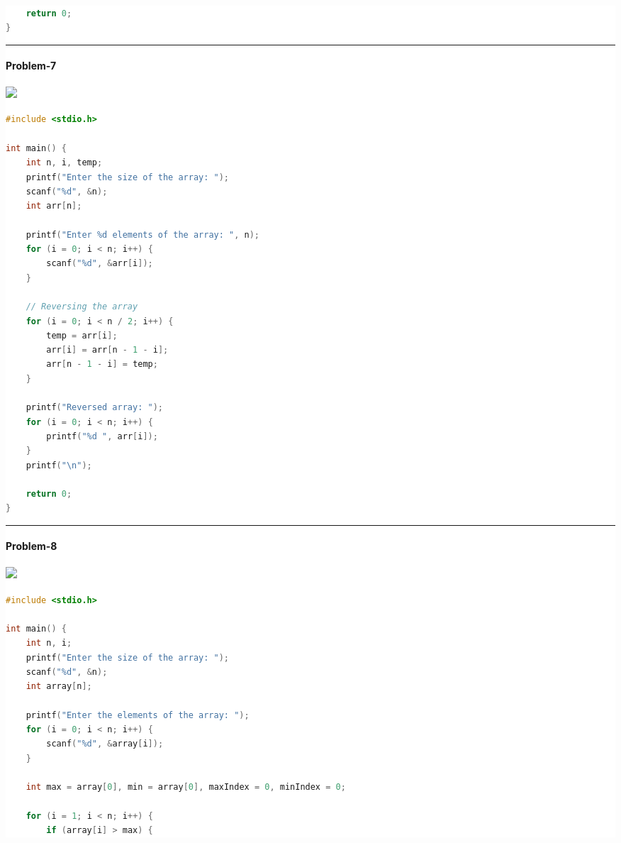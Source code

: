 ```c
    return 0;
}
```

***

#### **Problem-7**

![](https://cdn.hashnode.com/res/hashnode/image/upload/v1718955182772/6bd0e2eb-58df-4a62-8c0f-17fed7340dbc.png)

```c
#include <stdio.h>

int main() {
    int n, i, temp;
    printf("Enter the size of the array: ");
    scanf("%d", &n);
    int arr[n];

    printf("Enter %d elements of the array: ", n);
    for (i = 0; i < n; i++) {
        scanf("%d", &arr[i]);
    }

    // Reversing the array
    for (i = 0; i < n / 2; i++) {
        temp = arr[i];
        arr[i] = arr[n - 1 - i];
        arr[n - 1 - i] = temp;
    }

    printf("Reversed array: ");
    for (i = 0; i < n; i++) {
        printf("%d ", arr[i]);
    }
    printf("\n");

    return 0;
}
```

***

#### **Problem-8**

![](https://cdn.hashnode.com/res/hashnode/image/upload/v1718955195766/8a72fa59-ac76-49a0-8294-2f5bb1e88021.png)

```c
#include <stdio.h>

int main() {
    int n, i;
    printf("Enter the size of the array: ");
    scanf("%d", &n);
    int array[n];

    printf("Enter the elements of the array: ");
    for (i = 0; i < n; i++) {
        scanf("%d", &array[i]);
    }

    int max = array[0], min = array[0], maxIndex = 0, minIndex = 0;

    for (i = 1; i < n; i++) {
        if (array[i] > max) {
```